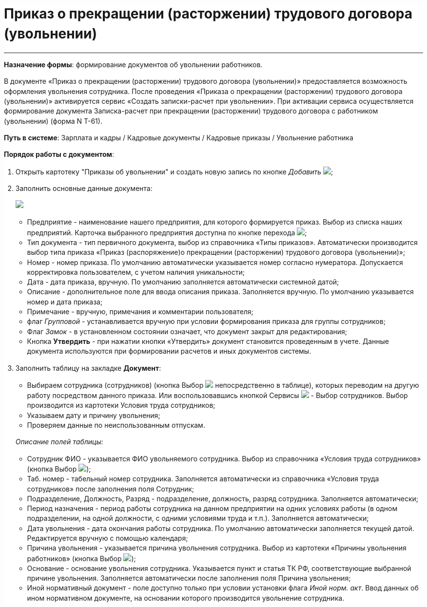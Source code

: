 ﻿# Приказ о прекращении (расторжении) трудового договора (увольнении)
_____________________

**Назначение формы**: формирование документов об увольнении работников.

В документе «Приказ о прекращении (расторжении) трудового договора (увольнении)» предоставляется возможность оформления увольнения сотрудника.
После проведения «Приказа о прекращении (расторжении) трудового договора (увольнении)» активируется сервис «Создать записки-расчет при увольнении». При активации сервиса осуществляется формирование документа Записка-расчет при прекращении (расторжении) трудового договора с работником (увольнении) (форма N Т-61).

**Путь в системе**: Зарплата и кадры / Кадровые документы / Кадровые приказы / Увольнение работника

**Порядок работы с документом**:

1. Открыть картотеку "Приказы об увольнении" и создать новую запись по кнопке *Добавить* ![](topic:Com.AddFiles.Btn_Add.png);

2. Заполнить основные данные документа:

    ![](topic:.AddFiles.Screenshot_11991.jpg)

    * Предприятие - наименование нашего предприятия, для которого формируется приказ. Выбор из списка наших предприятий. Карточка выбранного предприятия доступна по кнопке перехода ![](topic:Com.AddFiles.Btn_go.png);
    * Тип документа - тип первичного документа, выбор из справочника «Типы приказов». Автоматически производится выбор типа приказа «Приказ (распоряжение)о прекращении (расторжении) трудового договора (увольнении)»;
    * Номер - номер приказа. По умолчанию автоматически указывается номер согласно нумератора. Допускается корректировка пользователем, с учетом наличия уникальности;
    * Дата - дата приказа, вручную. По умолчанию заполняется автоматически системной датой;
    * Описание - дополнительное поле для ввода описания приказа. Заполняется вручную. По умолчанию указывается номер и дата приказа;
    * Примечание - вручную, примечания и комментарии пользователя;
    * флаг *Групповой* - устанавливается вручную при условии формирования приказа для группы сотрудников;
    * Флаг *Замок* - в установленном состоянии означает, что документ закрыт для редактирования;
    * Кнопка **Утвердить** - при нажатии кнопки «Утвердить» документ становится проведенным в учете. Данные документа используются при формировании расчетов и иных документов системы.

3. Заполнить таблицу на закладке **Документ**:

    * Выбираем сотрудника (сотрудников) (кнопка Выбор ![](topic:Com.AddFiles.Btn_select.png) непосредственно в таблице), которых переводим на другую работу посредством данного приказа. Или воспользовавшись кнопкой Сервисы ![](topic:Com.AddFiles.Btn_Services.png) - Выбор сотрудников. Выбор производится из картотеки Условия труда сотрудников;
    * Указываем дату  и причину увольнения;
    * Проверяем данные по неиспользованным отпускам.

    *Описание полей таблицы:*

    * Сотрудник ФИО - указывается ФИО увольняемого сотрудника. Выбор из справочника «Условия труда сотрудников» (кнопка Выбор ![](topic:Com.AddFiles.Btn_select.png));
    * Таб. номер - табельный номер сотрудника. Заполняется автоматически из справочника «Условия труда сотрудников» после заполнения поля Сотрудник;
    * Подразделение, Должность, Разряд - подразделение, должность, разряд сотрудника. Заполняется автоматически;
    * Период назначения - период работы сотрудника на данном предприятии на одних условиях работы (в одном подразделении, на одной должности, с одними условиями труда и т.п.). Заполняется автоматически;
    * Дата увольнения - дата окончания работы сотрудника. По умолчанию автоматически заполняется текущей датой. Редактируется вручную с помощью календаря;
    * Причина увольнения - указывается причина увольнения сотрудника. Выбор из картотеки «Причины увольнения работников» (кнопка Выбор ![](topic:Com.AddFiles.Btn_select.png));
    * Основание - основание увольнения сотрудника. Указывается пункт и статья ТК РФ, соответствующие выбранной причине увольнения. Заполняется автоматически после заполнения поля Причина увольнения;
    * Иной нормативный документ - поле доступно только при условии установки флага *Иной норм. акт*. Ввод данных об ином нормативном документе, на основании которого производится увольнение сотрудника.